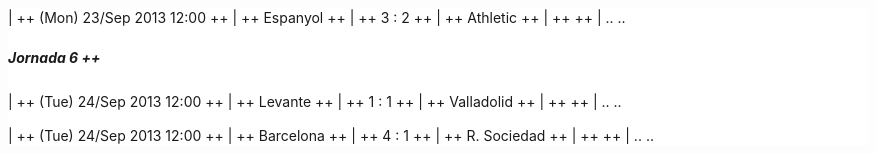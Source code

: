 | ++
(Mon) 23/Sep 2013 12:00  ++
| ++
Espanyol  ++
| ++
3 : 2  ++
| ++
Athletic   ++
| ++
   ++
|
.. 
..



##### Jornada 6 ++




| ++
(Tue) 24/Sep 2013 12:00  ++
| ++
Levante  ++
| ++
1 : 1  ++
| ++
Valladolid   ++
| ++
   ++
|
.. 
..

| ++
(Tue) 24/Sep 2013 12:00  ++
| ++
Barcelona  ++
| ++
4 : 1  ++
| ++
R. Sociedad   ++
| ++
   ++
|
.. 
..
